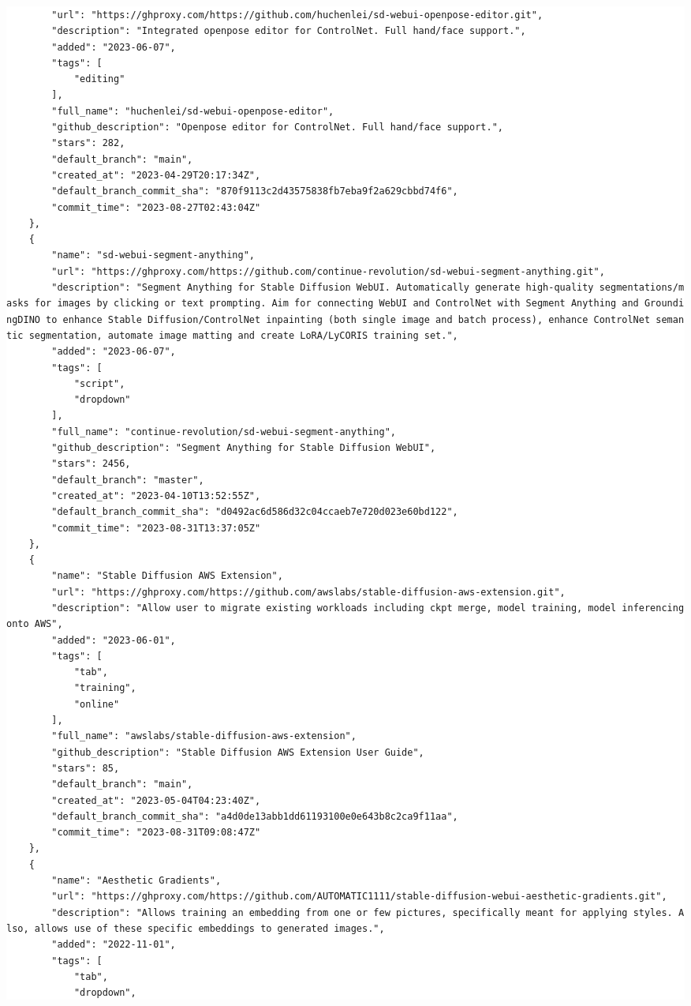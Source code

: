             "url": "https://ghproxy.com/https://github.com/huchenlei/sd-webui-openpose-editor.git",
            "description": "Integrated openpose editor for ControlNet. Full hand/face support.",
            "added": "2023-06-07",
            "tags": [
                "editing"
            ],
            "full_name": "huchenlei/sd-webui-openpose-editor",
            "github_description": "Openpose editor for ControlNet. Full hand/face support.",
            "stars": 282,
            "default_branch": "main",
            "created_at": "2023-04-29T20:17:34Z",
            "default_branch_commit_sha": "870f9113c2d43575838fb7eba9f2a629cbbd74f6",
            "commit_time": "2023-08-27T02:43:04Z"
        },
        {
            "name": "sd-webui-segment-anything",
            "url": "https://ghproxy.com/https://github.com/continue-revolution/sd-webui-segment-anything.git",
            "description": "Segment Anything for Stable Diffusion WebUI. Automatically generate high-quality segmentations/masks for images by clicking or text prompting. Aim for connecting WebUI and ControlNet with Segment Anything and GroundingDINO to enhance Stable Diffusion/ControlNet inpainting (both single image and batch process), enhance ControlNet semantic segmentation, automate image matting and create LoRA/LyCORIS training set.",
            "added": "2023-06-07",
            "tags": [
                "script",
                "dropdown"
            ],
            "full_name": "continue-revolution/sd-webui-segment-anything",
            "github_description": "Segment Anything for Stable Diffusion WebUI",
            "stars": 2456,
            "default_branch": "master",
            "created_at": "2023-04-10T13:52:55Z",
            "default_branch_commit_sha": "d0492ac6d586d32c04ccaeb7e720d023e60bd122",
            "commit_time": "2023-08-31T13:37:05Z"
        },
        {
            "name": "Stable Diffusion AWS Extension",
            "url": "https://ghproxy.com/https://github.com/awslabs/stable-diffusion-aws-extension.git",
            "description": "Allow user to migrate existing workloads including ckpt merge, model training, model inferencing onto AWS",
            "added": "2023-06-01",
            "tags": [
                "tab",
                "training",
                "online"
            ],
            "full_name": "awslabs/stable-diffusion-aws-extension",
            "github_description": "Stable Diffusion AWS Extension User Guide",
            "stars": 85,
            "default_branch": "main",
            "created_at": "2023-05-04T04:23:40Z",
            "default_branch_commit_sha": "a4d0de13abb1dd61193100e0e643b8c2ca9f11aa",
            "commit_time": "2023-08-31T09:08:47Z"
        },
        {
            "name": "Aesthetic Gradients",
            "url": "https://ghproxy.com/https://github.com/AUTOMATIC1111/stable-diffusion-webui-aesthetic-gradients.git",
            "description": "Allows training an embedding from one or few pictures, specifically meant for applying styles. Also, allows use of these specific embeddings to generated images.",
            "added": "2022-11-01",
            "tags": [
                "tab",
                "dropdown",